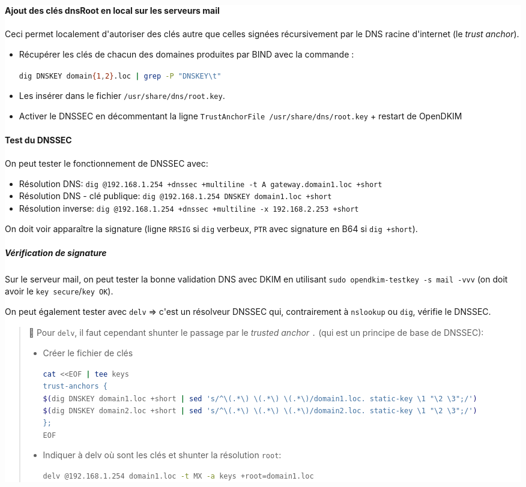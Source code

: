 #### Ajout des clés dnsRoot en local sur les serveurs mail

Ceci permet localement d'autoriser des clés autre que celles signées récursivement par le DNS racine d'internet (le *trust anchor*).

- Récupérer les clés de chacun des domaines produites par BIND avec la commande :

  ```bash
  dig DNSKEY domain{1,2}.loc | grep -P "DNSKEY\t"
  ```

- Les insérer dans le fichier `/usr/share/dns/root.key`.

- Activer le DNSSEC en décommentant la ligne `TrustAnchorFile /usr/share/dns/root.key` + restart de OpenDKIM

#### Test du DNSSEC

On peut tester le fonctionnement de DNSSEC avec:

- Résolution DNS: `dig @192.168.1.254 +dnssec +multiline -t A gateway.domain1.loc +short`
- Résolution DNS - clé publique: `dig @192.168.1.254 DNSKEY domain1.loc +short`
- Résolution inverse: `dig @192.168.1.254 +dnssec +multiline -x 192.168.2.253 +short`

On doit voir apparaître la signature (ligne `RRSIG` si `dig` verbeux, `PTR` avec signature en B64 si `dig +short`).

##### Vérification de signature

Sur le serveur mail, on peut tester la bonne validation DNS avec DKIM en utilisant `sudo opendkim-testkey -s mail -vvv` (on doit avoir le `key secure`/`key OK`).

On peut également tester avec `delv` => c'est un résolveur DNSSEC qui, contrairement à `nslookup` ou `dig`, vérifie le DNSSEC.
> :round_pushpin: Pour `delv`, il faut cependant shunter le passage par le *trusted anchor* `.` (qui est un principe de base de DNSSEC):
>
> - Créer le fichier de clés
>
>   ```bash
>   cat <<EOF | tee keys
>   trust-anchors {
>   $(dig DNSKEY domain1.loc +short | sed 's/^\(.*\) \(.*\) \(.*\)/domain1.loc. static-key \1 "\2 \3";/')
>   $(dig DNSKEY domain2.loc +short | sed 's/^\(.*\) \(.*\) \(.*\)/domain2.loc. static-key \1 "\2 \3";/')
>   };
>   EOF
>   ```
>
> - Indiquer à delv où sont les clés et shunter la résolution `root`:
>
>   ```bash
>   delv @192.168.1.254 domain1.loc -t MX -a keys +root=domain1.loc
>   ```
